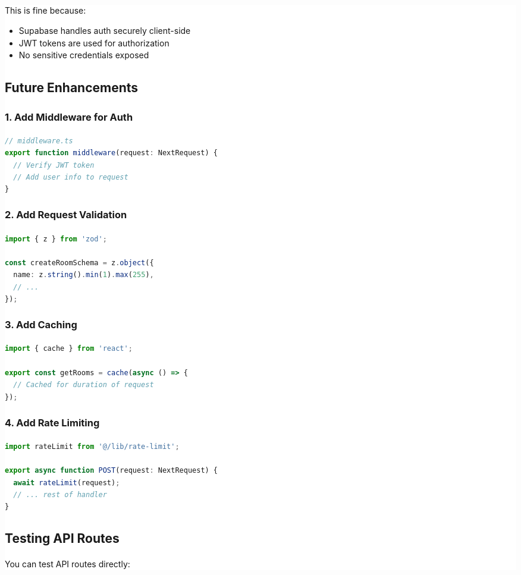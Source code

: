 This is fine because:

- Supabase handles auth securely client-side
- JWT tokens are used for authorization
- No sensitive credentials exposed

## Future Enhancements

### 1. Add Middleware for Auth

```typescript
// middleware.ts
export function middleware(request: NextRequest) {
  // Verify JWT token
  // Add user info to request
}
```

### 2. Add Request Validation

```typescript
import { z } from 'zod';

const createRoomSchema = z.object({
  name: z.string().min(1).max(255),
  // ...
});
```

### 3. Add Caching

```typescript
import { cache } from 'react';

export const getRooms = cache(async () => {
  // Cached for duration of request
});
```

### 4. Add Rate Limiting

```typescript
import rateLimit from '@/lib/rate-limit';

export async function POST(request: NextRequest) {
  await rateLimit(request);
  // ... rest of handler
}
```

## Testing API Routes

You can test API routes directly:
